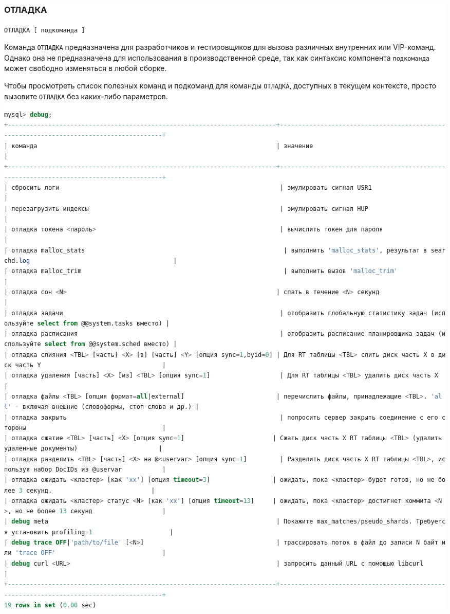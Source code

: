 ### ОТЛАДКА

```sql
ОТЛАДКА [ подкоманда ]
```

Команда `ОТЛАДКА` предназначена для разработчиков и тестировщиков для вызова различных внутренних или VIP-команд. Однако она не предназначена для использования в производственной среде, так как синтаксис компонента `подкоманда` может свободно изменяться в любой сборке.

Чтобы просмотреть список полезных команд и подкоманд для команды `ОТЛАДКА`, доступных в текущем контексте, просто вызовите `ОТЛАДКА` без каких-либо параметров.

```sql
mysql> debug;
+-------------------------------------------------------------------------+----------------------------------------------------------------------------------------+
| команда                                                                 | значение                                                                                |
+-------------------------------------------------------------------------+----------------------------------------------------------------------------------------+
| сбросить логи                                                            | эмулировать сигнал USR1                                                                |
| перезагрузить индексы                                                    | эмулировать сигнал HUP                                                                  |
| отладка токена <пароль>                                                  | вычислить токен для пароля                                                            |
| отладка malloc_stats                                                      | выполнить 'malloc_stats', результат в searchd.log                                       |
| отладка malloc_trim                                                       | выполнить вызов 'malloc_trim'                                                          |
| отладка сон <N>                                                         | спать в течение <N> секунд                                                              |
| отладка задачи                                                           | отобразить глобальную статистику задач (используйте select from @@system.tasks вместо) |
| отладка расписания                                                       | отобразить расписание планировщика задач (используйте select from @@system.sched вместо) |
| отладка слияния <TBL> [часть] <X> [в] [часть] <Y> [опция sync=1,byid=0] | Для RT таблицы <TBL> слить диск часть X в диск часть Y                                 |
| отладка удаления [часть] <X> [из] <TBL> [опция sync=1]                   | Для RT таблицы <TBL> удалить диск часть X                                            |
| отладка файлы <TBL> [опция формат=all|external]                         | перечислить файлы, принадлежащие <TBL>. 'all' - включая внешние (словоформы, стоп-слова и др.) |
| отладка закрыть                                                          | попросить сервер закрыть соединение с его стороны                                     |
| отладка сжатие <TBL> [часть] <X> [опция sync=1]                        | Сжать диск часть X RT таблицы <TBL> (удалить удаленные документы)                      |
| отладка разделить <TBL> [часть] <X> на @<uservar> [опция sync=1]         | Разделить диск часть X RT таблицы <TBL>, используя набор DocIDs из @uservar           |
| отладка ожидать <кластер> [как 'xx'] [опция timeout=3]                 | ожидать, пока <кластер> будет готов, но не более 3 секунд.                           |
| отладка ожидать <кластер> статус <N> [как 'xx'] [опция timeout=13]     | ожидать, пока <кластер> достигнет коммита <N>, но не более 13 секунд                   |
| debug meta                                                              | Покажите max_matches/pseudo_shards. Требуется установить profiling=1                     |
| debug trace OFF|'path/to/file' [<N>]                                    | трассировать поток в файл до записи N байт или 'trace OFF'                             |
| debug curl <URL>                                                        | запросить данный URL с помощью libcurl                                                |
+-------------------------------------------------------------------------+----------------------------------------------------------------------------------------+
19 rows in set (0.00 sec)
```
